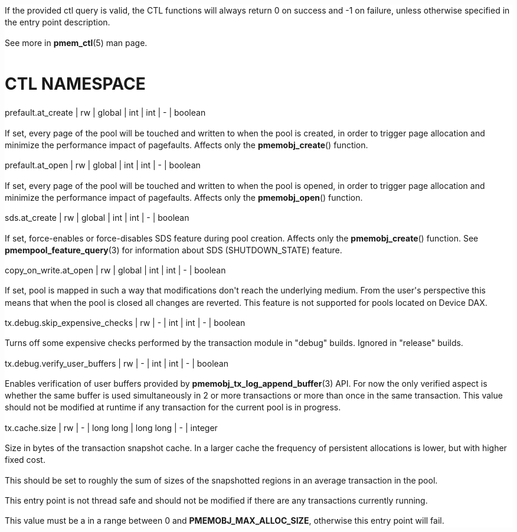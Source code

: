If the provided ctl query is valid, the CTL functions will always return 0
on success and -1 on failure, unless otherwise specified in the entry point
description.

See more in **pmem_ctl**(5) man page.

# CTL NAMESPACE #

prefault.at_create | rw | global | int | int | - | boolean

If set, every page of the pool will be touched and written to when the pool
is created, in order to trigger page allocation and minimize the performance
impact of pagefaults. Affects only the **pmemobj_create**() function.

prefault.at_open | rw | global | int | int | - | boolean

If set, every page of the pool will be touched and written to when the pool
is opened, in order to trigger page allocation and minimize the performance
impact of pagefaults. Affects only the **pmemobj_open**() function.

sds.at_create | rw | global | int | int | - | boolean

If set, force-enables or force-disables SDS feature during pool creation.
Affects only the **pmemobj_create**() function. See **pmempool_feature_query**(3)
for information about SDS (SHUTDOWN_STATE) feature.

copy_on_write.at_open | rw | global | int | int | - | boolean

If set, pool is mapped in such a way that modifications don't reach the
underlying medium. From the user's perspective this means that when the pool
is closed all changes are reverted. This feature is not supported for pools
located on Device DAX.

tx.debug.skip_expensive_checks | rw | - | int | int | - | boolean

Turns off some expensive checks performed by the transaction module in "debug"
builds. Ignored in "release" builds.

tx.debug.verify_user_buffers | rw | - | int | int | - | boolean

Enables verification of user buffers provided by
**pmemobj_tx_log_append_buffer**(3) API. For now the only verified aspect
is whether the same buffer is used simultaneously in 2 or more transactions
or more than once in the same transaction. This value should not be modified
at runtime if any transaction for the current pool is in progress.

tx.cache.size | rw | - | long long | long long | - | integer

Size in bytes of the transaction snapshot cache. In a larger cache the
frequency of persistent allocations is lower, but with higher fixed cost.

This should be set to roughly the sum of sizes of the snapshotted regions in
an average transaction in the pool.

This entry point is not thread safe and should not be modified if there are any
transactions currently running.

This value must be a in a range between 0 and **PMEMOBJ_MAX_ALLOC_SIZE**,
otherwise this entry point will fail.
